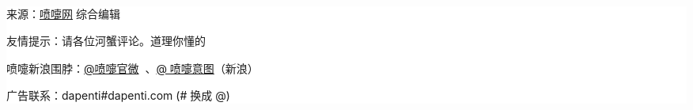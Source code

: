 </p>
<p>
	来源：<a href="http://dapenti.com/" target="_blank">喷嚏网</a>&#160;综合编辑
</p>
<p>
	友情提示：请各位河蟹评论。道理你懂的
</p>
<p>
	喷嚏新浪围脖：<a href="http://weibo.com/u/5463797858" target="_blank">@喷嚏官微</a>&#160; 、<a href="http://weibo.com/2379450280" target="_blank">@ 喷嚏意图</a>（新浪）
</p>
<p>
	广告联系：dapenti#dapenti.com (# 换成 @)
</p>
</div>